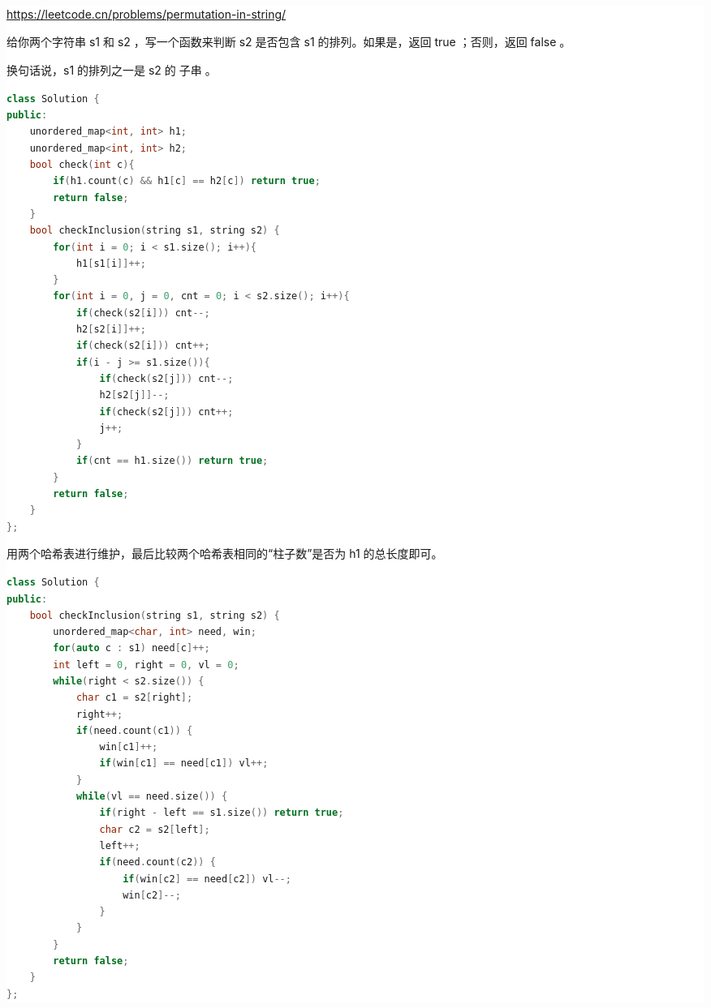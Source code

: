 https://leetcode.cn/problems/permutation-in-string/

给你两个字符串 s1 和 s2 ，写一个函数来判断 s2 是否包含 s1 的排列。如果是，返回 true ；否则，返回 false 。

换句话说，s1 的排列之一是 s2 的 子串 。

```cpp
class Solution {
public:
    unordered_map<int, int> h1;
    unordered_map<int, int> h2;
    bool check(int c){
        if(h1.count(c) && h1[c] == h2[c]) return true;
        return false;
    }
    bool checkInclusion(string s1, string s2) {
        for(int i = 0; i < s1.size(); i++){
            h1[s1[i]]++;
        }
        for(int i = 0, j = 0, cnt = 0; i < s2.size(); i++){
            if(check(s2[i])) cnt--;
            h2[s2[i]]++;
            if(check(s2[i])) cnt++;
            if(i - j >= s1.size()){
                if(check(s2[j])) cnt--;
                h2[s2[j]]--;
                if(check(s2[j])) cnt++;
                j++;
            }
            if(cnt == h1.size()) return true;
        }
        return false;
    }
};
```

用两个哈希表进行维护，最后比较两个哈希表相同的“柱子数”是否为 h1 的总长度即可。

```cpp
class Solution {
public:
    bool checkInclusion(string s1, string s2) {
        unordered_map<char, int> need, win;
        for(auto c : s1) need[c]++;
        int left = 0, right = 0, vl = 0;
        while(right < s2.size()) {
            char c1 = s2[right];
            right++;
            if(need.count(c1)) {
                win[c1]++;
                if(win[c1] == need[c1]) vl++;
            }
            while(vl == need.size()) {
                if(right - left == s1.size()) return true;
                char c2 = s2[left];
                left++;
                if(need.count(c2)) {
                    if(win[c2] == need[c2]) vl--;
                    win[c2]--;
                }
            }
        }
        return false;
    }
};
```
